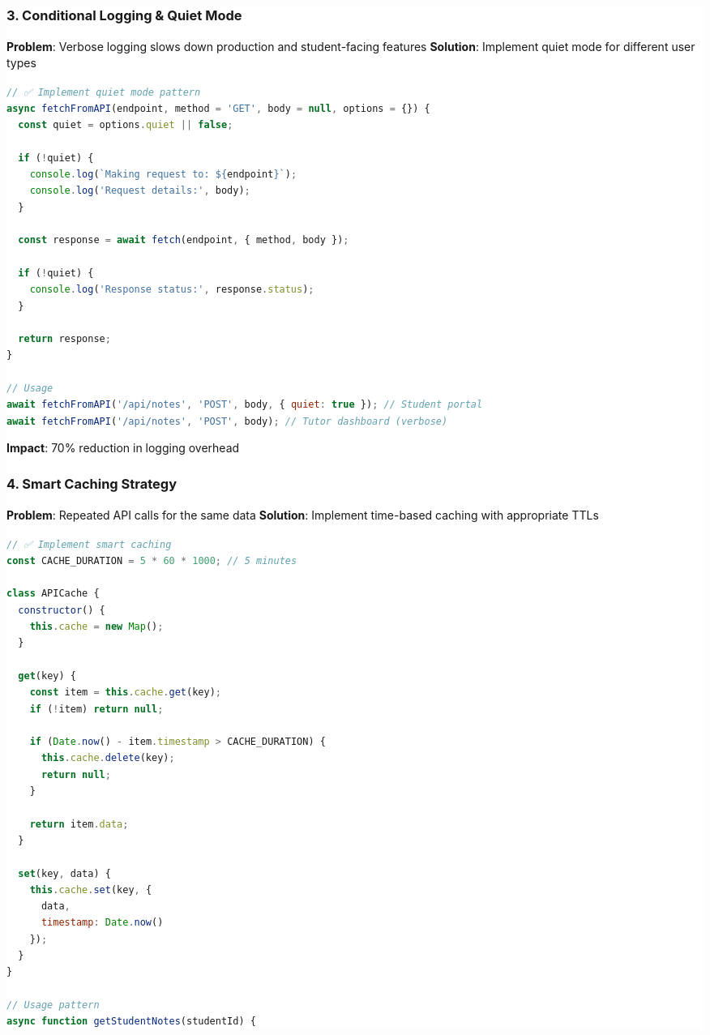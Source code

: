 ### 3. **Conditional Logging & Quiet Mode**
**Problem**: Verbose logging slows down production and student-facing features
**Solution**: Implement quiet mode for different user types

```javascript
// ✅ Implement quiet mode pattern
async fetchFromAPI(endpoint, method = 'GET', body = null, options = {}) {
  const quiet = options.quiet || false;
  
  if (!quiet) {
    console.log(`Making request to: ${endpoint}`);
    console.log('Request details:', body);
  }
  
  const response = await fetch(endpoint, { method, body });
  
  if (!quiet) {
    console.log('Response status:', response.status);
  }
  
  return response;
}

// Usage
await fetchFromAPI('/api/notes', 'POST', body, { quiet: true }); // Student portal
await fetchFromAPI('/api/notes', 'POST', body); // Tutor dashboard (verbose)
```

**Impact**: 70% reduction in logging overhead

### 4. **Smart Caching Strategy**
**Problem**: Repeated API calls for the same data
**Solution**: Implement time-based caching with appropriate TTLs

```javascript
// ✅ Implement smart caching
const CACHE_DURATION = 5 * 60 * 1000; // 5 minutes

class APICache {
  constructor() {
    this.cache = new Map();
  }
  
  get(key) {
    const item = this.cache.get(key);
    if (!item) return null;
    
    if (Date.now() - item.timestamp > CACHE_DURATION) {
      this.cache.delete(key);
      return null;
    }
    
    return item.data;
  }
  
  set(key, data) {
    this.cache.set(key, {
      data,
      timestamp: Date.now()
    });
  }
}

// Usage pattern
async function getStudentNotes(studentId) {
```